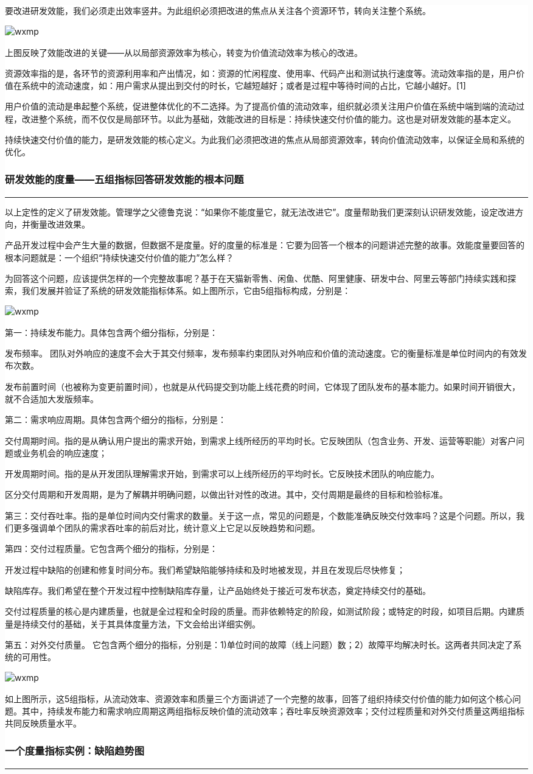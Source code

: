 要改进研发效能，我们必须走出效率竖井。为此组织必须把改进的焦点从关注各个资源环节，转向关注整个系统。

![wxmp](https://www.yijiyong.com/assets/img/projprod/rdefficiencyintro/intro-4.png)

上图反映了效能改进的关键——从以局部资源效率为核心，转变为价值流动效率为核心的改进。

资源效率指的是，各环节的资源利用率和产出情况，如：资源的忙闲程度、使用率、代码产出和测试执行速度等。流动效率指的是，用户价值在系统中的流动速度，如：用户需求从提出到交付的时长，它越短越好；或者是过程中等待时间的占比，它越小越好。[1]

用户价值的流动是串起整个系统，促进整体优化的不二选择。为了提高价值的流动效率，组织就必须关注用户价值在系统中端到端的流动过程，改进整个系统，而不仅仅是局部环节。以此为基础，效能改进的目标是：持续快速交付价值的能力。这也是对研发效能的基本定义。

持续快速交付价值的能力，是研发效能的核心定义。为此我们必须把改进的焦点从局部资源效率，转向价值流动效率，以保证全局和系统的优化。

### 研发效能的度量——五组指标回答研发效能的根本问题

---

以上定性的定义了研发效能。管理学之父德鲁克说：“如果你不能度量它，就无法改进它”。度量帮助我们更深刻认识研发效能，设定改进方向，并衡量改进效果。

产品开发过程中会产生大量的数据，但数据不是度量。好的度量的标准是：它要为回答一个根本的问题讲述完整的故事。效能度量要回答的根本问题就是：一个组织“持续快速交付价值的能力”怎么样？

为回答这个问题，应该提供怎样的一个完整故事呢？基于在天猫新零售、闲鱼、优酷、阿里健康、研发中台、阿里云等部门持续实践和探索，我们发展并验证了系统的研发效能指标体系。如上图所示，它由5组指标构成，分别是：

![wxmp](https://www.yijiyong.com/assets/img/projprod/rdefficiencyintro/intro-5.png)

第一：持续发布能力。具体包含两个细分指标，分别是：

发布频率。 团队对外响应的速度不会大于其交付频率，发布频率约束团队对外响应和价值的流动速度。它的衡量标准是单位时间内的有效发布次数。

发布前置时间（也被称为变更前置时间），也就是从代码提交到功能上线花费的时间，它体现了团队发布的基本能力。如果时间开销很大，就不合适加大发版频率。

第二：需求响应周期。具体包含两个细分的指标，分别是：

交付周期时间。指的是从确认用户提出的需求开始，到需求上线所经历的平均时长。它反映团队（包含业务、开发、运营等职能）对客户问题或业务机会的响应速度；

开发周期时间。指的是从开发团队理解需求开始，到需求可以上线所经历的平均时长。它反映技术团队的响应能力。

区分交付周期和开发周期，是为了解耦并明确问题，以做出针对性的改进。其中，交付周期是最终的目标和检验标准。

第三：交付吞吐率。指的是单位时间内交付需求的数量。关于这一点，常见的问题是，个数能准确反映交付效率吗？这是个问题。所以，我们更多强调单个团队的需求吞吐率的前后对比，统计意义上它足以反映趋势和问题。

第四：交付过程质量。它包含两个细分的指标，分别是：

开发过程中缺陷的创建和修复时间分布。我们希望缺陷能够持续和及时地被发现，并且在发现后尽快修复；

缺陷库存。我们希望在整个开发过程中控制缺陷库存量，让产品始终处于接近可发布状态，奠定持续交付的基础。

交付过程质量的核心是内建质量，也就是全过程和全时段的质量。而非依赖特定的阶段，如测试阶段；或特定的时段，如项目后期。内建质量是持续交付的基础，关于其具体度量方法，下文会给出详细实例。

第五：对外交付质量。 它包含两个细分的指标，分别是：1)单位时间的故障（线上问题）数；2）故障平均解决时长。这两者共同决定了系统的可用性。

![wxmp](https://www.yijiyong.com/assets/img/projprod/rdefficiencyintro/intro-6.png)

如上图所示，这5组指标，从流动效率、资源效率和质量三个方面讲述了一个完整的故事，回答了组织持续交付价值的能力如何这个核心问题。其中，持续发布能力和需求响应周期这两组指标反映价值的流动效率；吞吐率反映资源效率；交付过程质量和对外交付质量这两组指标共同反映质量水平。

### 一个度量指标实例：缺陷趋势图

---